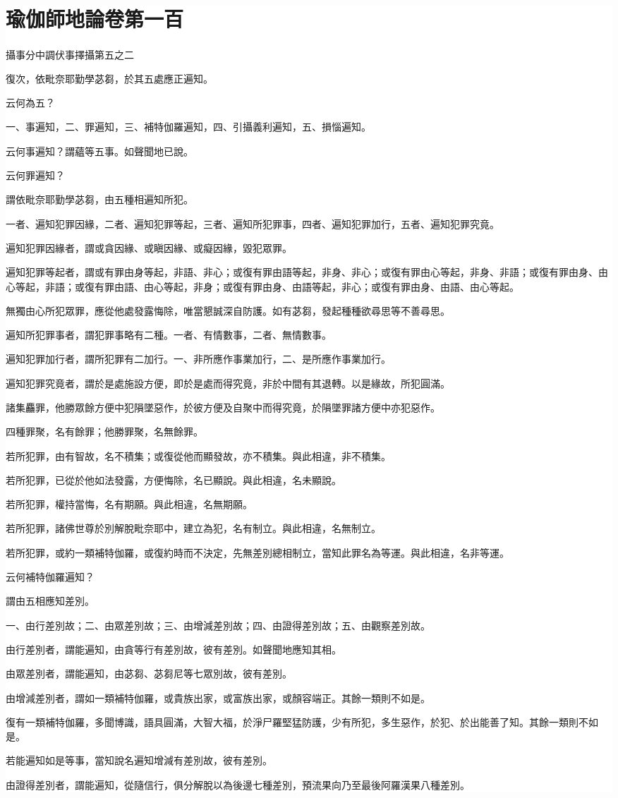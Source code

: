 # 瑜伽師地論卷第一百

攝事分中調伏事擇攝第五之二

復次，依毗奈耶勤學苾芻，於其五處應正遍知。

云何為五？

一、事遍知，二、罪遍知，三、補特伽羅遍知，四、引攝義利遍知，五、損惱遍知。

云何事遍知？謂蘊等五事。如聲聞地已說。

云何罪遍知？

謂依毗奈耶勤學苾芻，由五種相遍知所犯。

一者、遍知犯罪因緣，二者、遍知犯罪等起，三者、遍知所犯罪事，四者、遍知犯罪加行，五者、遍知犯罪究竟。

遍知犯罪因緣者，謂或貪因緣、或瞋因緣、或癡因緣，毀犯眾罪。

遍知犯罪等起者，謂或有罪由身等起，非語、非心；或復有罪由語等起，非身、非心；或復有罪由心等起，非身、非語；或復有罪由身、由心等起，非語；或復有罪由語、由心等起，非身；或復有罪由身、由語等起，非心；或復有罪由身、由語、由心等起。

無獨由心所犯眾罪，應從他處發露悔除，唯當懇誠深自防護。如有苾芻，發起種種欲尋思等不善尋思。

遍知所犯罪事者，謂犯罪事略有二種。一者、有情數事，二者、無情數事。

遍知犯罪加行者，謂所犯罪有二加行。一、非所應作事業加行，二、是所應作事業加行。

遍知犯罪究竟者，謂於是處施設方便，即於是處而得究竟，非於中間有其退轉。以是緣故，所犯圓滿。

諸集麤罪，他勝眾餘方便中犯隕墜惡作，於彼方便及自聚中而得究竟，於隕墜罪諸方便中亦犯惡作。

四種罪聚，名有餘罪；他勝罪聚，名無餘罪。

若所犯罪，由有智故，名不積集；或復從他而顯發故，亦不積集。與此相違，非不積集。

若所犯罪，已從於他如法發露，方便悔除，名已顯說。與此相違，名未顯說。

若所犯罪，權持當悔，名有期願。與此相違，名無期願。

若所犯罪，諸佛世尊於別解脫毗奈耶中，建立為犯，名有制立。與此相違，名無制立。

若所犯罪，或約一類補特伽羅，或復約時而不決定，先無差別總相制立，當知此罪名為等運。與此相違，名非等運。

云何補特伽羅遍知？

謂由五相應知差別。

一、由行差別故；二、由眾差別故；三、由增減差別故；四、由證得差別故；五、由觀察差別故。

由行差別者，謂能遍知，由貪等行有差別故，彼有差別。如聲聞地應知其相。

由眾差別者，謂能遍知，由苾芻、苾芻尼等七眾別故，彼有差別。

由增減差別者，謂如一類補特伽羅，或貴族出家，或富族出家，或顏容端正。其餘一類則不如是。

復有一類補特伽羅，多聞博識，語具圓滿，大智大福，於淨尸羅堅猛防護，少有所犯，多生惡作，於犯、於出能善了知。其餘一類則不如是。

若能遍知如是等事，當知說名遍知增減有差別故，彼有差別。

由證得差別者，謂能遍知，從隨信行，俱分解脫以為後邊七種差別，預流果向乃至最後阿羅漢果八種差別。
